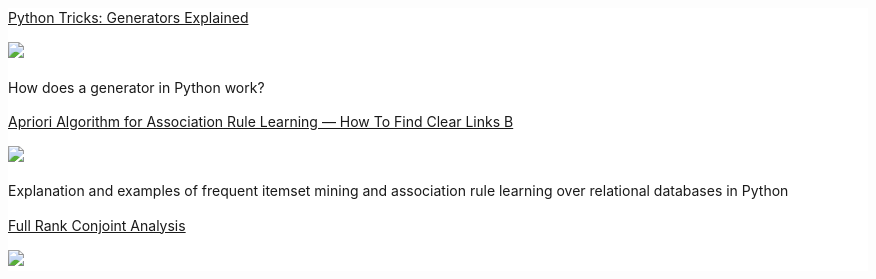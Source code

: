<div class="card">

<div class="card-title">

[Python Tricks: Generators
Explained](https://towardsdatascience.com/python-tricks-generators-explained-4b4ba00402e4?source=rss----7f60cf5620c9---4)

</div>

<div class="card-image">

[![](https://miro.medium.com/v2/da:true/resize:fit:1200/0*2ni3d-j3Nz3SAO_B)](https://towardsdatascience.com/python-tricks-generators-explained-4b4ba00402e4?source=rss----7f60cf5620c9---4)

</div>

How does a generator in Python work?

</div>

<div class="card">

<div class="card-title">

[Apriori Algorithm for Association Rule Learning — How To Find Clear
Links
B](https://towardsdatascience.com/apriori-algorithm-for-association-rule-learning-how-to-find-clear-links-between-transactions-bf7ebc22cf0a?source=rss----7f60cf5620c9---4)

</div>

<div class="card-image">

[![](https://miro.medium.com/v2/resize:fill:1200:632/g:fp:0.49:0.5/1*b1X3sV7WgElbWUZCYMOMrA.png)](https://towardsdatascience.com/apriori-algorithm-for-association-rule-learning-how-to-find-clear-links-between-transactions-bf7ebc22cf0a?source=rss----7f60cf5620c9---4)

</div>

Explanation and examples of frequent itemset mining and association rule
learning over relational databases in Python

</div>

<div class="card">

<div class="card-title">

[Full Rank Conjoint
Analysis](https://towardsdatascience.com/full-rank-conjoint-analysis-af5ced77070b?source=rss----7f60cf5620c9---4)

</div>

<div class="card-image">

[![](https://miro.medium.com/v2/resize:fit:584/1*pvob0NwxRvQ4M5Fh5GKe8g.png)](https://towardsdatascience.com/full-rank-conjoint-analysis-af5ced77070b?source=rss----7f60cf5620c9---4)

</div>
